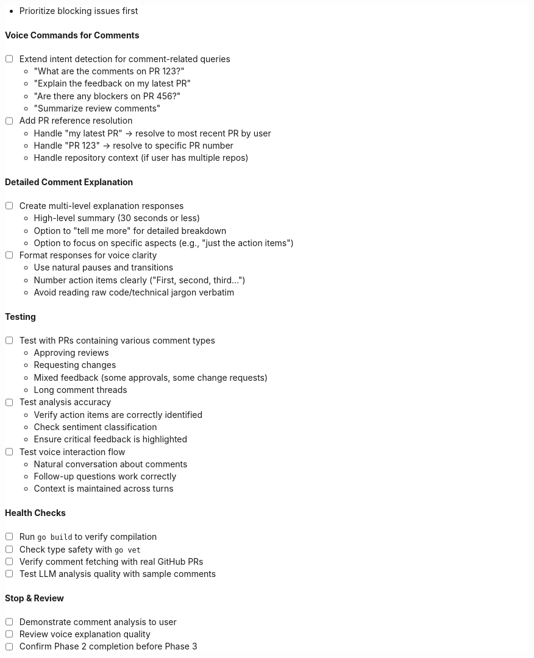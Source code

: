   - Prioritize blocking issues first

#### Voice Commands for Comments

- [ ] Extend intent detection for comment-related queries
  - "What are the comments on PR 123?"
  - "Explain the feedback on my latest PR"
  - "Are there any blockers on PR 456?"
  - "Summarize review comments"
- [ ] Add PR reference resolution
  - Handle "my latest PR" → resolve to most recent PR by user
  - Handle "PR 123" → resolve to specific PR number
  - Handle repository context (if user has multiple repos)

#### Detailed Comment Explanation

- [ ] Create multi-level explanation responses
  - High-level summary (30 seconds or less)
  - Option to "tell me more" for detailed breakdown
  - Option to focus on specific aspects (e.g., "just the action items")
- [ ] Format responses for voice clarity
  - Use natural pauses and transitions
  - Number action items clearly ("First, second, third...")
  - Avoid reading raw code/technical jargon verbatim

#### Testing

- [ ] Test with PRs containing various comment types
  - Approving reviews
  - Requesting changes
  - Mixed feedback (some approvals, some change requests)
  - Long comment threads
- [ ] Test analysis accuracy
  - Verify action items are correctly identified
  - Check sentiment classification
  - Ensure critical feedback is highlighted
- [ ] Test voice interaction flow
  - Natural conversation about comments
  - Follow-up questions work correctly
  - Context is maintained across turns

#### Health Checks

- [ ] Run `go build` to verify compilation
- [ ] Check type safety with `go vet`
- [ ] Verify comment fetching with real GitHub PRs
- [ ] Test LLM analysis quality with sample comments

#### Stop & Review

- [ ] Demonstrate comment analysis to user
- [ ] Review voice explanation quality
- [ ] Confirm Phase 2 completion before Phase 3
